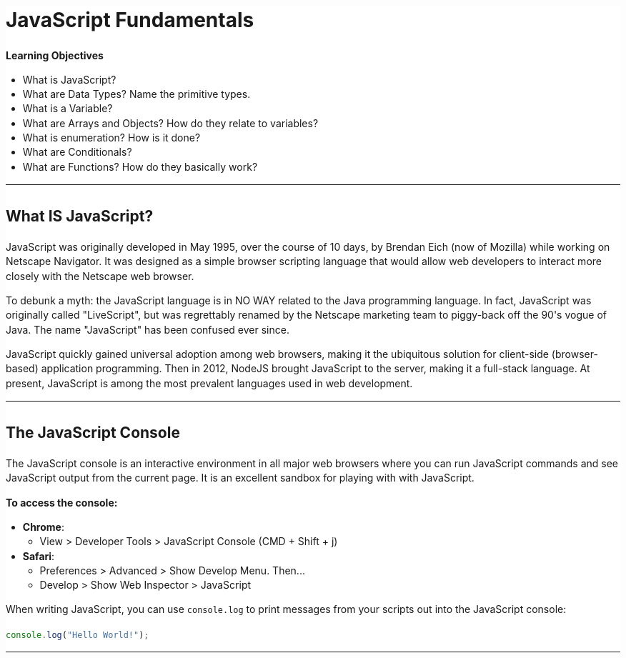 # JavaScript Fundamentals

**Learning Objectives**

- What is JavaScript?
- What are Data Types? Name the primitive types.
- What is a Variable?
- What are Arrays and Objects? How do they relate to variables?
- What is enumeration? How is it done?
- What are Conditionals?
- What are Functions? How do they basically work?

---

## What IS JavaScript?

JavaScript was originally developed in May 1995, over the course of 10 days, by Brendan Eich (now of Mozilla) while working on Netscape Navigator. It was designed as a simple browser scripting language that would allow web developers to interact more closely with the Netscape web browser.

To debunk a myth: the JavaScript language is in NO WAY related to the Java programming language. In fact, JavaScript was originally called "LiveScript", but was regrettably renamed by the Netscape marketing team to piggy-back off the 90's vogue of Java. The name "JavaScript" has been confused ever since.

JavaScript quickly gained universal adoption among web browsers, making it the ubiquitous solution for client-side (browser-based) application programming. Then in 2012, NodeJS brought JavaScript to the server, making it a full-stack language. At present, JavaScript is among the most prevalent languages used in web development.

---

## The JavaScript Console

The JavaScript console is an interactive environment in all major web browsers where you can run JavaScript commands and see JavaScript output from the current page. It is an excellent sandbox for playing with with JavaScript.

**To access the console:**

 - **Chrome**: 
   - View > Developer Tools > JavaScript Console (CMD + Shift + j)
 - **Safari**:
   - Preferences > Advanced > Show Develop Menu. Then...
   - Develop > Show Web Inspector > JavaScript

When writing JavaScript, you can use `console.log` to print messages from your scripts out into the JavaScript console:

```javascript
console.log("Hello World!");
```

---
